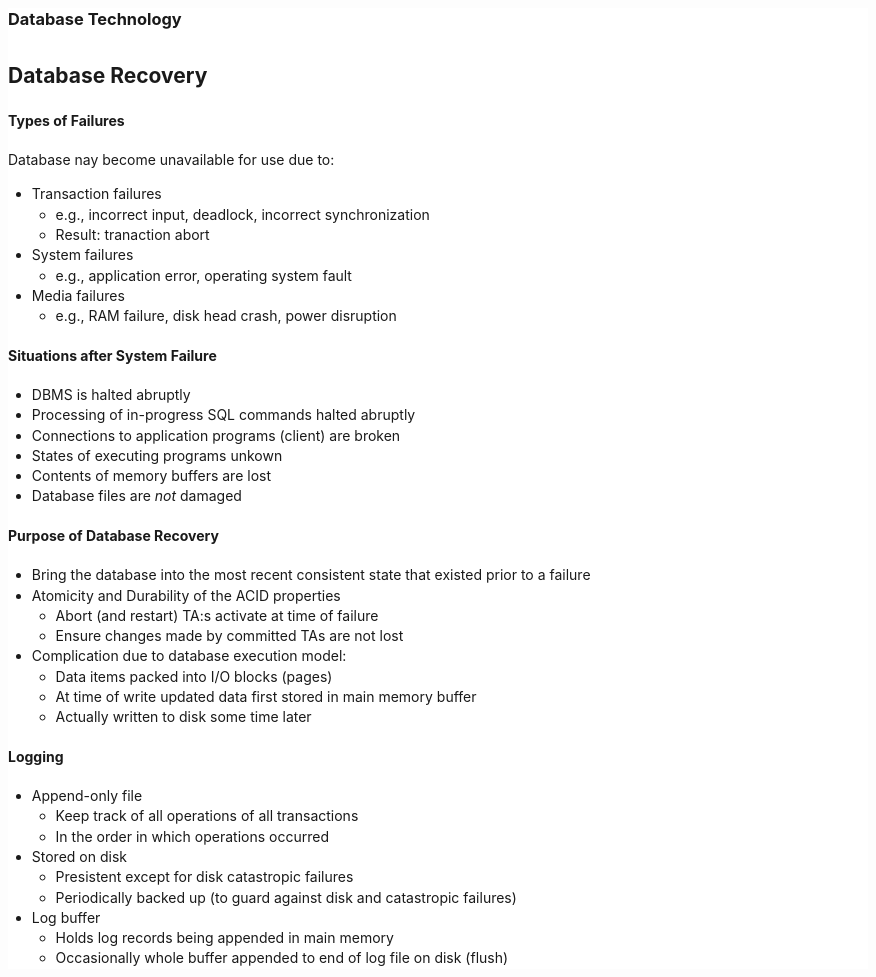 
### Database Technology
## Database Recovery

#### Types of Failures

Database nay become unavailable for use due to:

  * Transaction failures
    + e.g., incorrect input, deadlock, incorrect synchronization
    + Result: tranaction abort
  * System failures
    + e.g., application error, operating system fault
  * Media failures
    + e.g., RAM failure, disk head crash, power disruption

#### Situations after System Failure

  * DBMS is halted abruptly
  * Processing of in-progress SQL commands halted abruptly
  * Connections to application programs (client) are broken
  * States of executing programs unkown
  * Contents of memory buffers are lost
  * Database files are _not_ damaged

#### Purpose of Database Recovery

  * Bring the database into the most recent consistent state that existed prior to a failure
  * Atomicity and Durability of the ACID properties
    + Abort (and restart) TA:s activate at time of failure
    + Ensure changes made by committed TAs are not lost
  * Complication due to database execution model:
    + Data items packed into I/O blocks (pages)
    + At time of write updated data first stored in main memory buffer
    + Actually written to disk some time later

#### Logging

  * Append-only file
    + Keep track of all operations of all transactions
    + In the order in which operations occurred
  * Stored on disk
    + Presistent except for disk catastropic failures
    + Periodically backed up (to guard against disk and catastropic failures)
  * Log buffer
    + Holds log records being appended in main memory
    + Occasionally whole buffer appended to end of log file on disk (flush)
